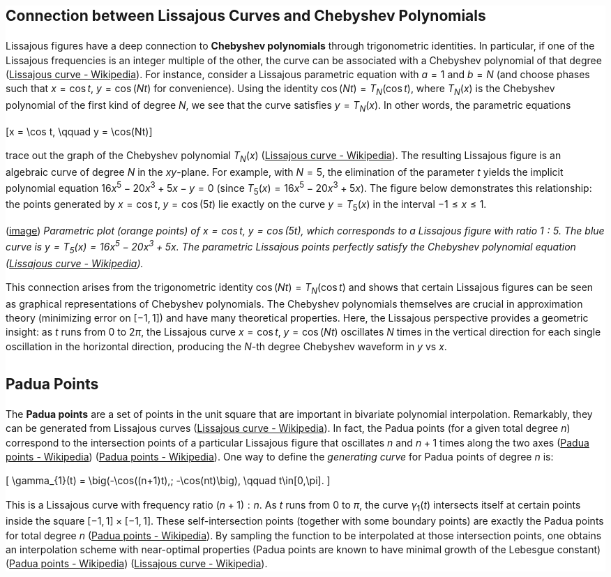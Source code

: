 ## Connection between Lissajous Curves and Chebyshev Polynomials  
Lissajous figures have a deep connection to **Chebyshev polynomials** through trigonometric identities. In particular, if one of the Lissajous frequencies is an integer multiple of the other, the curve can be associated with a Chebyshev polynomial of that degree ([Lissajous curve - Wikipedia](https://en.wikipedia.org/wiki/Lissajous_curve#:~:text=Lissajous%20figures%20where%20a%20%3D,and)). For instance, consider a Lissajous parametric equation with $a=1$ and $b=N$ (and choose phases such that $x=\cos t$, $y=\cos(Nt)$ for convenience). Using the identity $\cos(Nt) = T_N(\cos t)$, where $T_N(x)$ is the Chebyshev polynomial of the first kind of degree $N$, we see that the curve satisfies $y = T_N(x)$. In other words, the parametric equations 

\[x = \cos t, \qquad y = \cos(Nt)\]

trace out the graph of the Chebyshev polynomial $T_N(x)$ ([Lissajous curve - Wikipedia](https://en.wikipedia.org/wiki/Lissajous_curve#:~:text=The%20relation%20of%20some%20Lissajous,functions%20rather%20than%20sine%20functions)). The resulting Lissajous figure is an algebraic curve of degree $N$ in the $xy$-plane. For example, with $N=5$, the elimination of the parameter $t$ yields the implicit polynomial equation $16x^5 - 20x^3 + 5x - y = 0$ (since $T_5(x)=16x^5-20x^3+5x$). The figure below demonstrates this relationship: the points generated by $x=\cos t,\;y=\cos(5t)$ lie exactly on the curve $y=T_5(x)$ in the interval $-1\le x \le 1$. 

 ([image]()) *Parametric plot (orange points) of $x=\cos t$, $y=\cos(5t)$, which corresponds to a Lissajous figure with ratio $1:5$. The blue curve is $y=T_5(x)=16x^5-20x^3+5x$. The parametric Lissajous points perfectly satisfy the Chebyshev polynomial equation ([Lissajous curve - Wikipedia](https://en.wikipedia.org/wiki/Lissajous_curve#:~:text=Lissajous%20figures%20where%20a%20%3D,and)).* 

This connection arises from the trigonometric identity $\cos(Nt) = T_N(\cos t)$ and shows that certain Lissajous figures can be seen as graphical representations of Chebyshev polynomials. The Chebyshev polynomials themselves are crucial in approximation theory (minimizing error on $[-1,1]$) and have many theoretical properties. Here, the Lissajous perspective provides a geometric insight: as $t$ runs from $0$ to $2\pi$, the Lissajous curve $x=\cos t,\;y=\cos(Nt)$ oscillates $N$ times in the vertical direction for each single oscillation in the horizontal direction, producing the $N$-th degree Chebyshev waveform in $y$ vs $x$. 

## Padua Points  
The **Padua points** are a set of points in the unit square that are important in bivariate polynomial interpolation. Remarkably, they can be generated from Lissajous curves ([Lissajous curve - Wikipedia](https://en.wikipedia.org/wiki/Lissajous_curve#:~:text=Lissajous%20figures%20where%20a%20%3D,and)). In fact, the Padua points (for a given total degree $n$) correspond to the intersection points of a particular Lissajous figure that oscillates $n$ and $n+1$ times along the two axes ([Padua points - Wikipedia](https://en.wikipedia.org/wiki/Padua_points#:~:text=The%20generating%20curve%20of%20Padua,of%20the%20first%20family%20is)) ([Padua points - Wikipedia](https://en.wikipedia.org/wiki/Padua_points#:~:text=The%20generating%20curve%20of%20Padua,of%20the%20third%20family%20is)). One way to define the *generating curve* for Padua points of degree $n$ is: 

\[ \gamma_{1}(t) = \big(-\cos((n+1)t),\; -\cos(nt)\big), \qquad t\in[0,\pi]. \] 

This is a Lissajous curve with frequency ratio $(n+1):n$. As $t$ runs from $0$ to $\pi$, the curve $\gamma_1(t)$ intersects itself at certain points inside the square $[-1,1]\times[-1,1]$. These self-intersection points (together with some boundary points) are exactly the Padua points for total degree $n$ ([Padua points - Wikipedia](https://en.wikipedia.org/wiki/Padua_points#:~:text=match%20at%20L161%20points%20lie,4)). By sampling the function to be interpolated at those intersection points, one obtains an interpolation scheme with near-optimal properties (Padua points are known to have minimal growth of the Lebesgue constant) ([Padua points - Wikipedia](https://en.wikipedia.org/wiki/Padua_points#:~:text=In%20polynomial%20interpolation%20%20of,2)) ([Lissajous curve - Wikipedia](https://en.wikipedia.org/wiki/Lissajous_curve#:~:text=Lissajous%20figures%20where%20a%20%3D,and)). 
